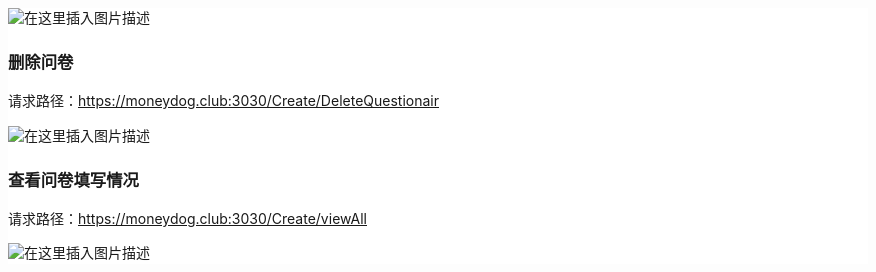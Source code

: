 ![在这里插入图片描述](https://img-blog.csdnimg.cn/20190602004718939.png?x-oss-process=image/watermark,type_ZmFuZ3poZW5naGVpdGk,shadow_10,text_aHR0cHM6Ly9ibG9nLmNzZG4ubmV0L3FxXzM2MzAzODYy,size_16,color_FFFFFF,t_70)



### 删除问卷

请求路径：https://moneydog.club:3030/Create/DeleteQuestionair

![在这里插入图片描述](https://img-blog.csdnimg.cn/20190602004820215.png?x-oss-process=image/watermark,type_ZmFuZ3poZW5naGVpdGk,shadow_10,text_aHR0cHM6Ly9ibG9nLmNzZG4ubmV0L3FxXzM2MzAzODYy,size_16,color_FFFFFF,t_70)

### 查看问卷填写情况

请求路径：https://moneydog.club:3030/Create/viewAll

![在这里插入图片描述](https://img-blog.csdnimg.cn/20190602005320285.png?x-oss-process=image/watermark,type_ZmFuZ3poZW5naGVpdGk,shadow_10,text_aHR0cHM6Ly9ibG9nLmNzZG4ubmV0L3FxXzM2MzAzODYy,size_16,color_FFFFFF,t_70)